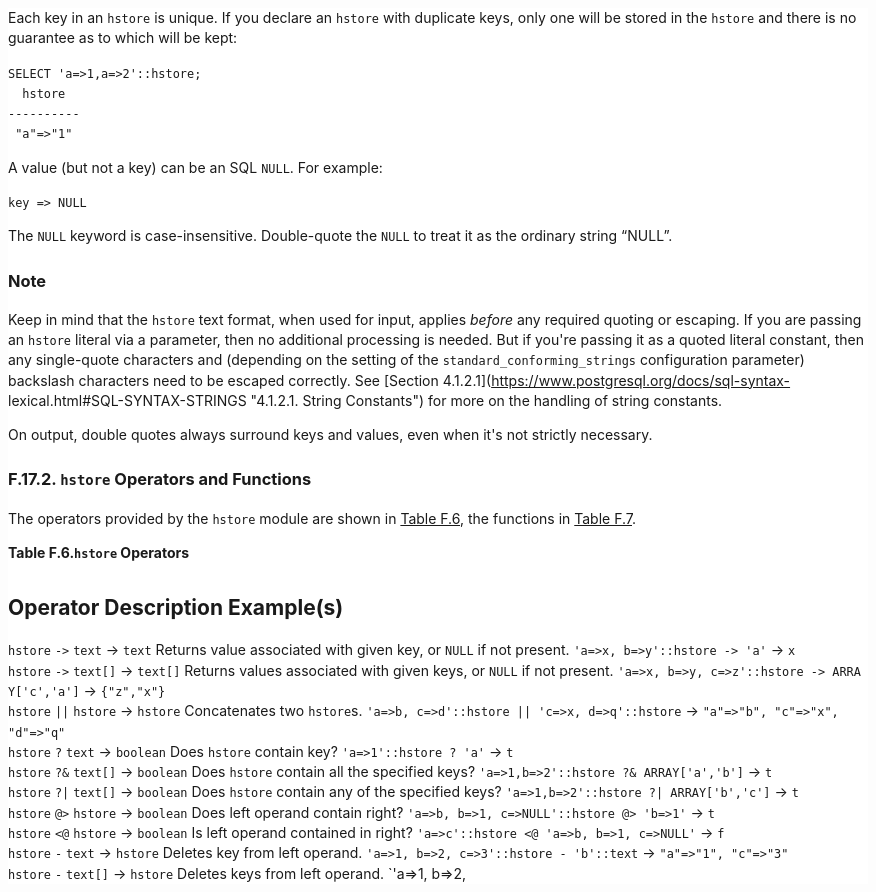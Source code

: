 Each key in an `hstore` is unique. If you declare an `hstore` with duplicate
keys, only one will be stored in the `hstore` and there is no guarantee as to
which will be kept:

    
    
    SELECT 'a=>1,a=>2'::hstore;
      hstore
    ----------
     "a"=>"1"
    

A value (but not a key) can be an SQL `NULL`. For example:

    
    
    key => NULL
    

The `NULL` keyword is case-insensitive. Double-quote the `NULL` to treat it as
the ordinary string “NULL”.

### Note

Keep in mind that the `hstore` text format, when used for input, applies
_before_ any required quoting or escaping. If you are passing an `hstore`
literal via a parameter, then no additional processing is needed. But if
you're passing it as a quoted literal constant, then any single-quote
characters and (depending on the setting of the `standard_conforming_strings`
configuration parameter) backslash characters need to be escaped correctly.
See [Section 4.1.2.1](https://www.postgresql.org/docs/sql-syntax-
lexical.html#SQL-SYNTAX-STRINGS "4.1.2.1. String Constants") for more on the
handling of string constants.

On output, double quotes always surround keys and values, even when it's not
strictly necessary.

### F.17.2. `hstore` Operators and Functions #

The operators provided by the `hstore` module are shown in [Table
F.6](https://www.postgresql.org/docs/hstore.html#HSTORE-OP-TABLE
"Table F.6. hstore Operators"), the functions in [Table
F.7](https://www.postgresql.org/docs/hstore.html#HSTORE-FUNC-TABLE
"Table F.7. hstore Functions").

**Table F.6.`hstore` Operators**

Operator Description Example(s)  
---  
`hstore` `->` `text` → `text` Returns value associated with given key, or
`NULL` if not present. `'a=>x, b=>y'::hstore -> 'a'` → `x`  
`hstore` `->` `text[]` → `text[]` Returns values associated with given keys,
or `NULL` if not present. `'a=>x, b=>y, c=>z'::hstore -> ARRAY['c','a']` →
`{"z","x"}`  
`hstore` `||` `hstore` → `hstore` Concatenates two `hstore`s. `'a=>b,
c=>d'::hstore || 'c=>x, d=>q'::hstore` → `"a"=>"b", "c"=>"x", "d"=>"q"`  
`hstore` `?` `text` → `boolean` Does `hstore` contain key? `'a=>1'::hstore ?
'a'` → `t`  
`hstore` `?&` `text[]` → `boolean` Does `hstore` contain all the specified
keys? `'a=>1,b=>2'::hstore ?& ARRAY['a','b']` → `t`  
`hstore` `?|` `text[]` → `boolean` Does `hstore` contain any of the specified
keys? `'a=>1,b=>2'::hstore ?| ARRAY['b','c']` → `t`  
`hstore` `@>` `hstore` → `boolean` Does left operand contain right? `'a=>b,
b=>1, c=>NULL'::hstore @> 'b=>1'` → `t`  
`hstore` `<@` `hstore` → `boolean` Is left operand contained in right?
`'a=>c'::hstore <@ 'a=>b, b=>1, c=>NULL'` → `f`  
`hstore` `-` `text` → `hstore` Deletes key from left operand. `'a=>1, b=>2,
c=>3'::hstore - 'b'::text` → `"a"=>"1", "c"=>"3"`  
`hstore` `-` `text[]` → `hstore` Deletes keys from left operand. `'a=>1, b=>2,